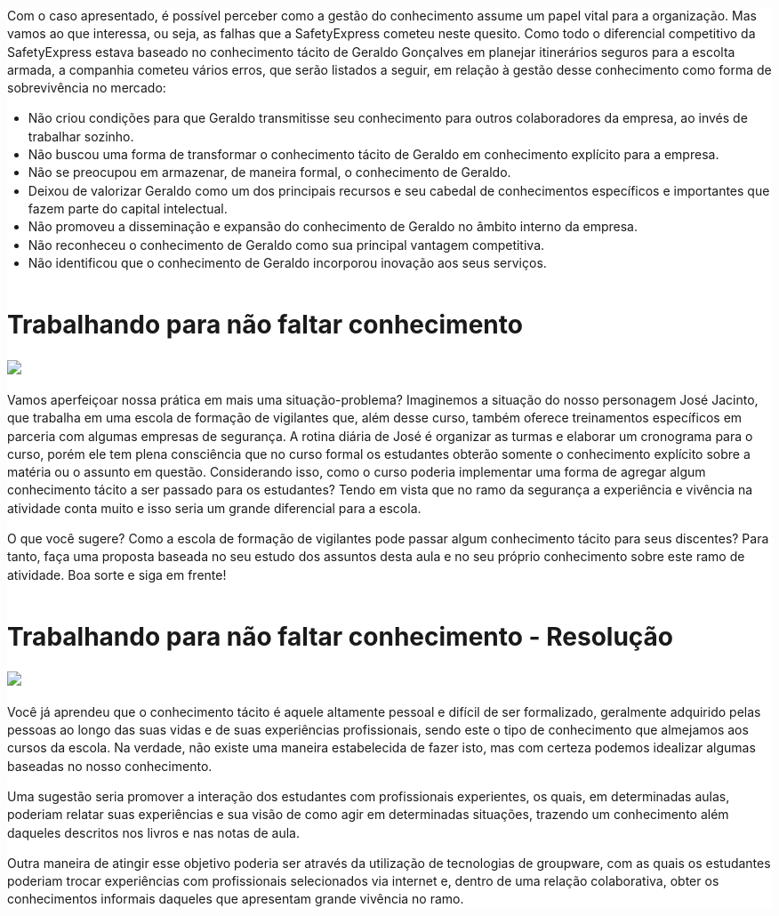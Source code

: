 Com o caso apresentado, é possível perceber como a gestão do conhecimento assume um papel vital para a organização. Mas vamos ao que interessa, ou seja, as falhas que a SafetyExpress cometeu neste quesito. Como todo o diferencial competitivo da SafetyExpress estava baseado no conhecimento tácito de Geraldo Gonçalves em planejar itinerários seguros para a escolta armada, a companhia cometeu vários erros, que serão listados a seguir, em relação à gestão desse conhecimento como forma de sobrevivência no mercado:

- Não criou condições para que Geraldo transmitisse seu conhecimento para outros colaboradores da empresa, ao invés de trabalhar sozinho.
- Não buscou uma forma de transformar o conhecimento tácito de Geraldo em conhecimento explícito para a empresa.
- Não se preocupou em armazenar, de maneira formal, o conhecimento de Geraldo.
- Deixou de valorizar Geraldo como um dos principais recursos e seu cabedal de conhecimentos específicos e importantes que fazem parte do capital intelectual.
- Não promoveu a disseminação e expansão do conhecimento de Geraldo no âmbito interno da empresa.
- Não reconheceu o conhecimento de Geraldo como sua principal vantagem competitiva.
- Não identificou que o conhecimento de Geraldo incorporou inovação aos seus serviços.

# **Trabalhando para não faltar conhecimento**

[![](https://ampli-images.s3.amazonaws.com/production/f605a541-2f8b-4971-bbe6-97ab7b6e21fd/original)](https://ampli-images.s3.amazonaws.com/production/f605a541-2f8b-4971-bbe6-97ab7b6e21fd/original)

Vamos aperfeiçoar nossa prática em mais uma situação-problema? Imaginemos a situação do nosso personagem José Jacinto, que trabalha em uma escola de formação de vigilantes que, além desse curso, também oferece treinamentos específicos em parceria com algumas empresas de segurança. A rotina diária de José é organizar as turmas e elaborar um cronograma para o curso, porém ele tem plena consciência que no curso formal os estudantes obterão somente o conhecimento explícito sobre a matéria ou o assunto em questão. Considerando isso, como o curso poderia implementar uma forma de agregar algum conhecimento tácito a ser passado para os estudantes? Tendo em vista que no ramo da segurança a experiência e vivência na atividade conta muito e isso seria um grande diferencial para a escola.

O que você sugere? Como a escola de formação de vigilantes pode passar algum conhecimento tácito para seus discentes? Para tanto, faça uma proposta baseada no seu estudo dos assuntos desta aula e no seu próprio conhecimento sobre este ramo de atividade. Boa sorte e siga em frente!

# **Trabalhando para não faltar conhecimento - Resolução**

[![](https://ampli-images.s3.amazonaws.com/production/f8951683-a11d-432e-8f96-c4b04ded065d/original)](https://ampli-images.s3.amazonaws.com/production/f8951683-a11d-432e-8f96-c4b04ded065d/original)

Você já aprendeu que o conhecimento tácito é aquele altamente pessoal e difícil de ser formalizado, geralmente adquirido pelas pessoas ao longo das suas vidas e de suas experiências profissionais, sendo este o tipo de conhecimento que almejamos aos cursos da escola. Na verdade, não existe uma maneira estabelecida de fazer isto, mas com certeza podemos idealizar algumas baseadas no nosso conhecimento.

Uma sugestão seria promover a interação dos estudantes com profissionais experientes, os quais, em determinadas aulas, poderiam relatar suas experiências e sua visão de como agir em determinadas situações, trazendo um conhecimento além daqueles descritos nos livros e nas notas de aula.

Outra maneira de atingir esse objetivo poderia ser através da utilização de tecnologias de groupware, com as quais os estudantes poderiam trocar experiências com profissionais selecionados via internet e, dentro de uma relação colaborativa, obter os conhecimentos informais daqueles que apresentam grande vivência no ramo.

